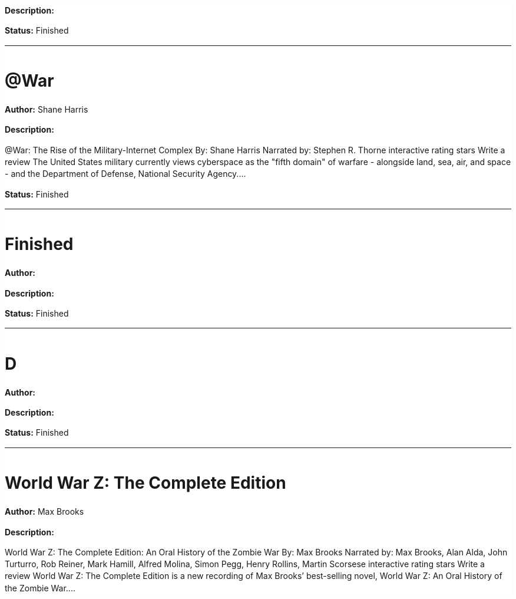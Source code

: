 **Description:**



**Status:** Finished

---

# @War

**Author:** Shane Harris

**Description:**

@War: The Rise of the Military-Internet Complex By: Shane Harris Narrated by: Stephen R. Thorne interactive rating stars Write a review The United States military currently views cyberspace as the "fifth domain" of warfare - alongside land, sea, air, and space - and the Department of Defense, National Security Agency....

**Status:** Finished

---

# Finished

**Author:** 

**Description:**



**Status:** Finished

---

# D

**Author:** 

**Description:**



**Status:** Finished

---

# World War Z: The Complete Edition

**Author:** Max Brooks

**Description:**

World War Z: The Complete Edition: An Oral History of the Zombie War By: Max Brooks Narrated by: Max Brooks, Alan Alda, John Turturro, Rob Reiner, Mark Hamill, Alfred Molina, Simon Pegg, Henry Rollins, Martin Scorsese interactive rating stars Write a review World War Z: The Complete Edition is a new recording of Max Brooks’ best-selling novel, World War Z: An Oral History of the Zombie War....
